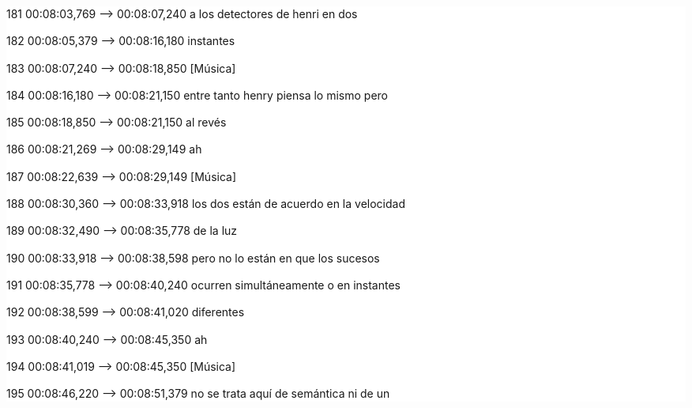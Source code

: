 181
00:08:03,769 --> 00:08:07,240
a los detectores de henri en dos

182
00:08:05,379 --> 00:08:16,180
instantes

183
00:08:07,240 --> 00:08:18,850
[Música]

184
00:08:16,180 --> 00:08:21,150
entre tanto henry piensa lo mismo pero

185
00:08:18,850 --> 00:08:21,150
al revés

186
00:08:21,269 --> 00:08:29,149
ah

187
00:08:22,639 --> 00:08:29,149
[Música]

188
00:08:30,360 --> 00:08:33,918
los dos están de acuerdo en la velocidad

189
00:08:32,490 --> 00:08:35,778
de la luz

190
00:08:33,918 --> 00:08:38,598
pero no lo están en que los sucesos

191
00:08:35,778 --> 00:08:40,240
ocurren simultáneamente o en instantes

192
00:08:38,599 --> 00:08:41,020
diferentes

193
00:08:40,240 --> 00:08:45,350
ah

194
00:08:41,019 --> 00:08:45,350
[Música]

195
00:08:46,220 --> 00:08:51,379
no se trata aquí de semántica ni de un
